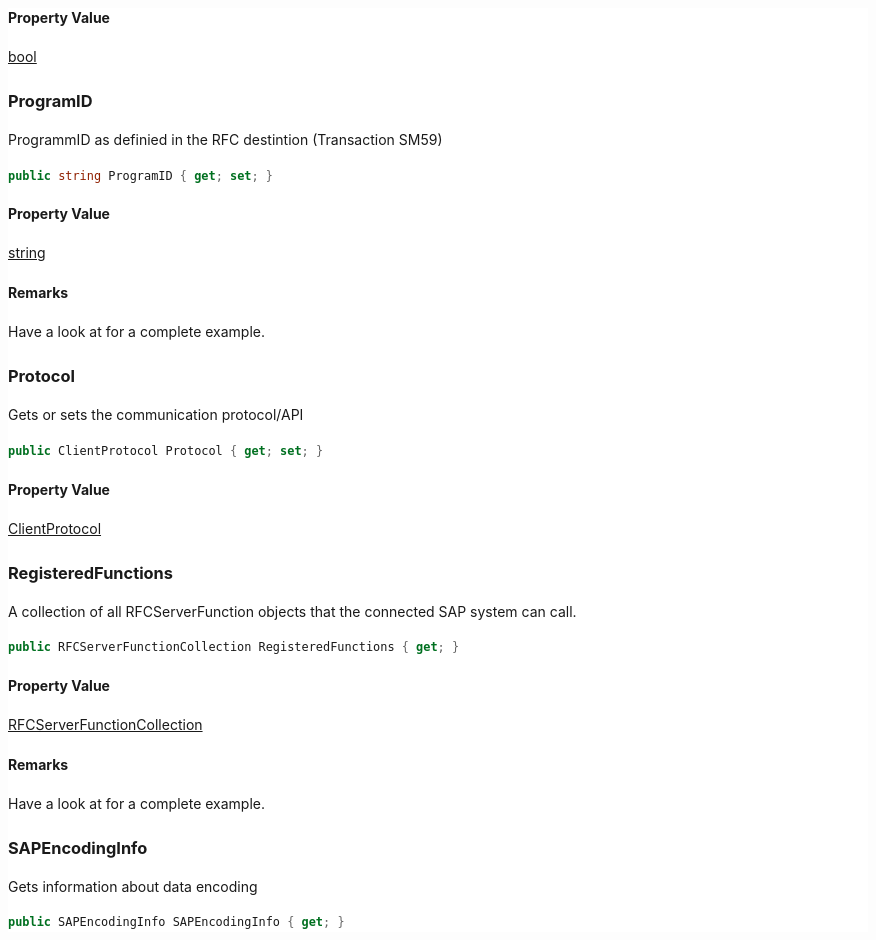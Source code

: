 #### Property Value

 [bool](https://learn.microsoft.com/dotnet/api/system.boolean)

### <a id="ERPConnect_RFCServer_ProgramID"></a> ProgramID

ProgrammID as definied in the RFC destintion (Transaction SM59)

```csharp
public string ProgramID { get; set; }
```

#### Property Value

 [string](https://learn.microsoft.com/dotnet/api/system.string)

#### Remarks

Have a look at <xref href="ERPConnect.RFCServer.Start?text=ERPConnect.RFCServer.Start" data-throw-if-not-resolved="false"></xref> for a complete example.

### <a id="ERPConnect_RFCServer_Protocol"></a> Protocol

Gets or sets the communication protocol/API

```csharp
public ClientProtocol Protocol { get; set; }
```

#### Property Value

 [ClientProtocol](ERPConnect.ClientProtocol.md)

### <a id="ERPConnect_RFCServer_RegisteredFunctions"></a> RegisteredFunctions

A collection of all RFCServerFunction objects that the connected SAP system can call.

```csharp
public RFCServerFunctionCollection RegisteredFunctions { get; }
```

#### Property Value

 [RFCServerFunctionCollection](ERPConnect.RFCServerFunctionCollection.md)

#### Remarks

Have a look at <xref href="ERPConnect.RFCServer.Start?text=ERPConnect.RFCServer.Start" data-throw-if-not-resolved="false"></xref> for a complete example.

### <a id="ERPConnect_RFCServer_SAPEncodingInfo"></a> SAPEncodingInfo

Gets information about data encoding

```csharp
public SAPEncodingInfo SAPEncodingInfo { get; }
```
